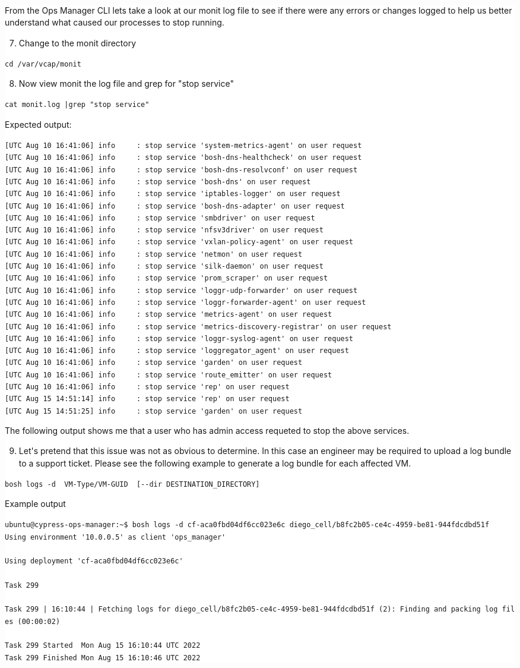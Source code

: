 From the Ops Manager CLI lets take a look at our monit log file to see if there were any errors or changes logged to help us better understand what caused our processes to stop running.   

7.  Change to the monit directory

```
cd /var/vcap/monit
```

8.  Now view monit the log file and grep for "stop service"

```
cat monit.log |grep "stop service"
```

Expected output: 
```
[UTC Aug 10 16:41:06] info     : stop service 'system-metrics-agent' on user request
[UTC Aug 10 16:41:06] info     : stop service 'bosh-dns-healthcheck' on user request
[UTC Aug 10 16:41:06] info     : stop service 'bosh-dns-resolvconf' on user request
[UTC Aug 10 16:41:06] info     : stop service 'bosh-dns' on user request
[UTC Aug 10 16:41:06] info     : stop service 'iptables-logger' on user request
[UTC Aug 10 16:41:06] info     : stop service 'bosh-dns-adapter' on user request
[UTC Aug 10 16:41:06] info     : stop service 'smbdriver' on user request
[UTC Aug 10 16:41:06] info     : stop service 'nfsv3driver' on user request
[UTC Aug 10 16:41:06] info     : stop service 'vxlan-policy-agent' on user request
[UTC Aug 10 16:41:06] info     : stop service 'netmon' on user request
[UTC Aug 10 16:41:06] info     : stop service 'silk-daemon' on user request
[UTC Aug 10 16:41:06] info     : stop service 'prom_scraper' on user request
[UTC Aug 10 16:41:06] info     : stop service 'loggr-udp-forwarder' on user request
[UTC Aug 10 16:41:06] info     : stop service 'loggr-forwarder-agent' on user request
[UTC Aug 10 16:41:06] info     : stop service 'metrics-agent' on user request
[UTC Aug 10 16:41:06] info     : stop service 'metrics-discovery-registrar' on user request
[UTC Aug 10 16:41:06] info     : stop service 'loggr-syslog-agent' on user request
[UTC Aug 10 16:41:06] info     : stop service 'loggregator_agent' on user request
[UTC Aug 10 16:41:06] info     : stop service 'garden' on user request
[UTC Aug 10 16:41:06] info     : stop service 'route_emitter' on user request
[UTC Aug 10 16:41:06] info     : stop service 'rep' on user request
[UTC Aug 15 14:51:14] info     : stop service 'rep' on user request
[UTC Aug 15 14:51:25] info     : stop service 'garden' on user request

```

The following output shows me that a user who has admin access requeted to stop the above services.    


9.  Let's pretend that this issue was not as obvious to determine.  In this case an engineer may be required to upload a log bundle to a support ticket.   Please see the following example to generate a log bundle for each affected VM.  

```
bosh logs -d  VM-Type/VM-GUID  [--dir DESTINATION_DIRECTORY]
```

Example output 
  
```
ubuntu@cypress-ops-manager:~$ bosh logs -d cf-aca0fbd04df6cc023e6c diego_cell/b8fc2b05-ce4c-4959-be81-944fdcdbd51f
Using environment '10.0.0.5' as client 'ops_manager'

Using deployment 'cf-aca0fbd04df6cc023e6c'

Task 299

Task 299 | 16:10:44 | Fetching logs for diego_cell/b8fc2b05-ce4c-4959-be81-944fdcdbd51f (2): Finding and packing log files (00:00:02)

Task 299 Started  Mon Aug 15 16:10:44 UTC 2022
Task 299 Finished Mon Aug 15 16:10:46 UTC 2022
```